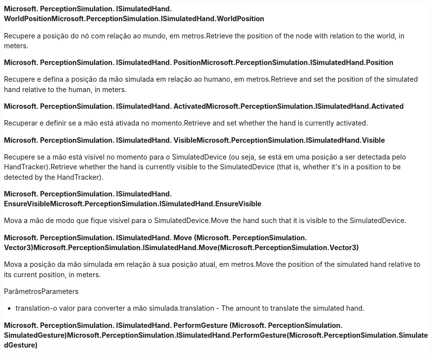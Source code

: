 <span data-ttu-id="c2e70-416">**Microsoft. PerceptionSimulation. ISimulatedHand. WorldPosition**</span><span class="sxs-lookup"><span data-stu-id="c2e70-416">**Microsoft.PerceptionSimulation.ISimulatedHand.WorldPosition**</span></span>

<span data-ttu-id="c2e70-417">Recupere a posição do nó com relação ao mundo, em metros.</span><span class="sxs-lookup"><span data-stu-id="c2e70-417">Retrieve the position of the node with relation to the world, in meters.</span></span>

<span data-ttu-id="c2e70-418">**Microsoft. PerceptionSimulation. ISimulatedHand. Position**</span><span class="sxs-lookup"><span data-stu-id="c2e70-418">**Microsoft.PerceptionSimulation.ISimulatedHand.Position**</span></span>

<span data-ttu-id="c2e70-419">Recupere e defina a posição da mão simulada em relação ao humano, em metros.</span><span class="sxs-lookup"><span data-stu-id="c2e70-419">Retrieve and set the position of the simulated hand relative to the human, in meters.</span></span>

<span data-ttu-id="c2e70-420">**Microsoft. PerceptionSimulation. ISimulatedHand. Activated**</span><span class="sxs-lookup"><span data-stu-id="c2e70-420">**Microsoft.PerceptionSimulation.ISimulatedHand.Activated**</span></span>

<span data-ttu-id="c2e70-421">Recuperar e definir se a mão está ativada no momento.</span><span class="sxs-lookup"><span data-stu-id="c2e70-421">Retrieve and set whether the hand is currently activated.</span></span>

<span data-ttu-id="c2e70-422">**Microsoft. PerceptionSimulation. ISimulatedHand. Visible**</span><span class="sxs-lookup"><span data-stu-id="c2e70-422">**Microsoft.PerceptionSimulation.ISimulatedHand.Visible**</span></span>

<span data-ttu-id="c2e70-423">Recupere se a mão está visível no momento para o SimulatedDevice (ou seja, se está em uma posição a ser detectada pelo HandTracker).</span><span class="sxs-lookup"><span data-stu-id="c2e70-423">Retrieve whether the hand is currently visible to the SimulatedDevice (that is, whether it's in a position to be detected by the HandTracker).</span></span>

<span data-ttu-id="c2e70-424">**Microsoft. PerceptionSimulation. ISimulatedHand. EnsureVisible**</span><span class="sxs-lookup"><span data-stu-id="c2e70-424">**Microsoft.PerceptionSimulation.ISimulatedHand.EnsureVisible**</span></span>

<span data-ttu-id="c2e70-425">Mova a mão de modo que fique visível para o SimulatedDevice.</span><span class="sxs-lookup"><span data-stu-id="c2e70-425">Move the hand such that it is visible to the SimulatedDevice.</span></span>

<span data-ttu-id="c2e70-426">**Microsoft. PerceptionSimulation. ISimulatedHand. Move (Microsoft. PerceptionSimulation. Vector3)**</span><span class="sxs-lookup"><span data-stu-id="c2e70-426">**Microsoft.PerceptionSimulation.ISimulatedHand.Move(Microsoft.PerceptionSimulation.Vector3)**</span></span>

<span data-ttu-id="c2e70-427">Mova a posição da mão simulada em relação à sua posição atual, em metros.</span><span class="sxs-lookup"><span data-stu-id="c2e70-427">Move the position of the simulated hand relative to its current position, in meters.</span></span>

<span data-ttu-id="c2e70-428">Parâmetros</span><span class="sxs-lookup"><span data-stu-id="c2e70-428">Parameters</span></span>
* <span data-ttu-id="c2e70-429">translation-o valor para converter a mão simulada.</span><span class="sxs-lookup"><span data-stu-id="c2e70-429">translation - The amount to translate the simulated hand.</span></span>

<span data-ttu-id="c2e70-430">**Microsoft. PerceptionSimulation. ISimulatedHand. PerformGesture (Microsoft. PerceptionSimulation. SimulatedGesture)**</span><span class="sxs-lookup"><span data-stu-id="c2e70-430">**Microsoft.PerceptionSimulation.ISimulatedHand.PerformGesture(Microsoft.PerceptionSimulation.SimulatedGesture)**</span></span>
